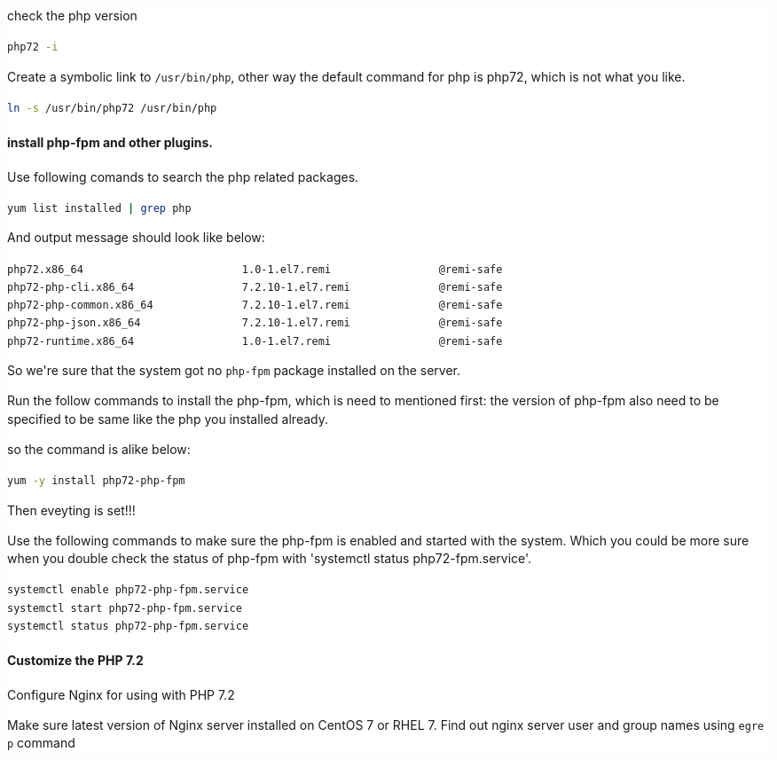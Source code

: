 check the php version 

``` bash
php72 -i
```

Create a symbolic link to `/usr/bin/php`, other way the default command for php is php72, which is not what you like.

``` bash
ln -s /usr/bin/php72 /usr/bin/php
```

#### install php-fpm and other plugins.

Use following comands to search the php related packages.

``` bash
yum list installed | grep php
```

And output message should look like below:


``` output
php72.x86_64                         1.0-1.el7.remi                 @remi-safe
php72-php-cli.x86_64                 7.2.10-1.el7.remi              @remi-safe
php72-php-common.x86_64              7.2.10-1.el7.remi              @remi-safe
php72-php-json.x86_64                7.2.10-1.el7.remi              @remi-safe
php72-runtime.x86_64                 1.0-1.el7.remi                 @remi-safe
```

So we're sure that the system got no `php-fpm` package installed on the server.

Run the follow commands to install the php-fpm, which is need to mentioned first: the version of php-fpm also need to be specified to be same like the php you installed already.

so the command is alike below:

``` bash
yum -y install php72-php-fpm
```

Then eveyting is set!!!

Use the following commands to make sure the php-fpm is enabled and started with the system. Which you could be more sure when you double check the status of php-fpm with 'systemctl status php72-fpm.service'.

``` bash
systemctl enable php72-php-fpm.service
systemctl start php72-php-fpm.service
systemctl status php72-php-fpm.service
```

#### Customize the PHP 7.2 

Configure Nginx for using with PHP 7.2

Make sure latest version of Nginx server installed on CentOS 7 or RHEL 7. Find out nginx server user and group names using `egrep` command
